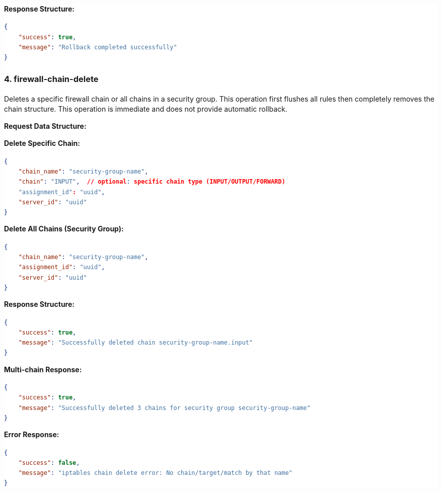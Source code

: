 **Response Structure:**
```json
{
    "success": true,
    "message": "Rollback completed successfully"
}
```

### 4. firewall-chain-delete

Deletes a specific firewall chain or all chains in a security group. This operation first flushes all rules then completely removes the chain structure. This operation is immediate and does not provide automatic rollback.

**Request Data Structure:**

**Delete Specific Chain:**
```json
{
    "chain_name": "security-group-name",
    "chain": "INPUT",  // optional: specific chain type (INPUT/OUTPUT/FORWARD)
    "assignment_id": "uuid",
    "server_id": "uuid"
}
```

**Delete All Chains (Security Group):**
```json
{
    "chain_name": "security-group-name",
    "assignment_id": "uuid",
    "server_id": "uuid"
}
```

**Response Structure:**
```json
{
    "success": true,
    "message": "Successfully deleted chain security-group-name.input"
}
```

**Multi-chain Response:**
```json
{
    "success": true,
    "message": "Successfully deleted 3 chains for security group security-group-name"
}
```

**Error Response:**
```json
{
    "success": false,
    "message": "iptables chain delete error: No chain/target/match by that name"
}
```
